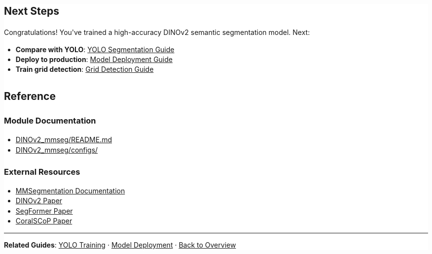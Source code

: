 ## Next Steps

Congratulations! You've trained a high-accuracy DINOv2 semantic segmentation model. Next:

- **Compare with YOLO**: [YOLO Segmentation Guide](yolo-segmentation.md)
- **Deploy to production**: [Model Deployment Guide](model-deployment.md)
- **Train grid detection**: [Grid Detection Guide](grid-detection.md)

## Reference

### Module Documentation

- [DINOv2_mmseg/README.md](https://github.com/taiamiti/criobe/DINOv2_mmseg/README.md)
- [DINOv2_mmseg/configs/](https://github.com/taiamiti/criobe/DINOv2_mmseg/configs/)

### External Resources

- [MMSegmentation Documentation](https://mmsegmentation.readthedocs.io/)
- [DINOv2 Paper](https://arxiv.org/abs/2304.07193)
- [SegFormer Paper](https://arxiv.org/abs/2105.15203)
- [CoralSCoP Paper](https://arxiv.org/abs/XXXX.XXXXX)

---

**Related Guides**: [YOLO Training](yolo-segmentation.md) · [Model Deployment](model-deployment.md) · [Back to Overview](index.md)
